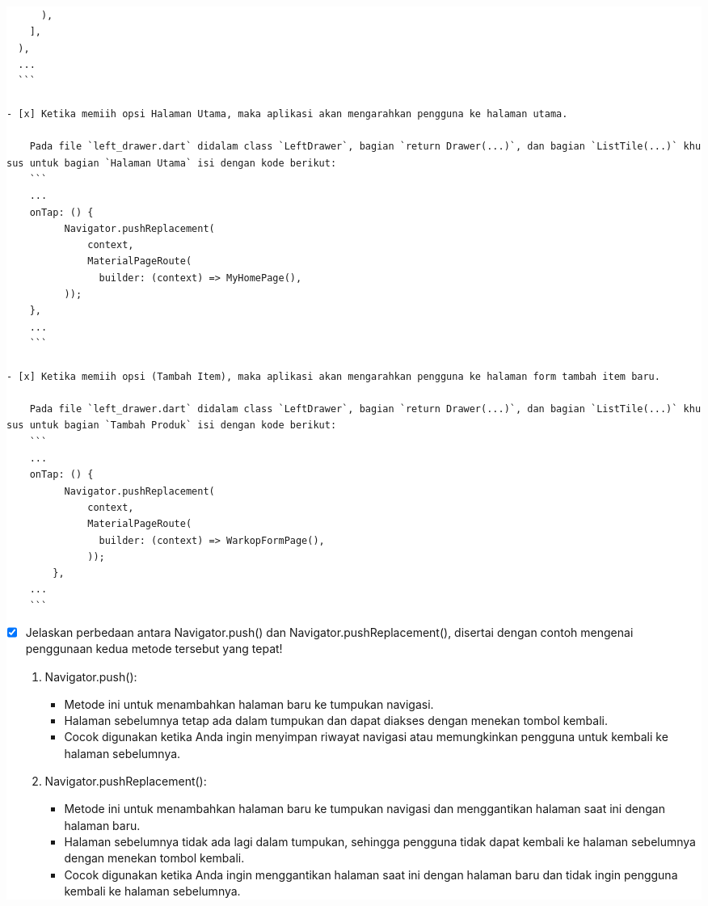           ),
        ],
      ),
      ...
      ```

    - [x] Ketika memiih opsi Halaman Utama, maka aplikasi akan mengarahkan pengguna ke halaman utama.

        Pada file `left_drawer.dart` didalam class `LeftDrawer`, bagian `return Drawer(...)`, dan bagian `ListTile(...)` khusus untuk bagian `Halaman Utama` isi dengan kode berikut:
        ```
        ...
        onTap: () {
              Navigator.pushReplacement(
                  context,
                  MaterialPageRoute(
                    builder: (context) => MyHomePage(),
              ));
        },
        ...
        ```

    - [x] Ketika memiih opsi (Tambah Item), maka aplikasi akan mengarahkan pengguna ke halaman form tambah item baru.
        
        Pada file `left_drawer.dart` didalam class `LeftDrawer`, bagian `return Drawer(...)`, dan bagian `ListTile(...)` khusus untuk bagian `Tambah Produk` isi dengan kode berikut:
        ```
        ...
        onTap: () {
              Navigator.pushReplacement(
                  context,
                  MaterialPageRoute(
                    builder: (context) => WarkopFormPage(),
                  ));
            },
        ...
        ```

- [x] Jelaskan perbedaan antara Navigator.push() dan Navigator.pushReplacement(), disertai dengan contoh mengenai penggunaan kedua metode tersebut yang tepat!

    1. Navigator.push():
  
       * Metode ini untuk menambahkan halaman baru ke tumpukan navigasi. 
       * Halaman sebelumnya tetap ada dalam tumpukan dan dapat diakses dengan menekan tombol kembali. 
       * Cocok digunakan ketika Anda ingin menyimpan riwayat navigasi atau memungkinkan pengguna untuk kembali ke halaman sebelumnya.

    2. Navigator.pushReplacement(): 
  
       * Metode ini untuk menambahkan halaman baru ke tumpukan navigasi dan menggantikan halaman saat ini dengan halaman baru. 
       * Halaman sebelumnya tidak ada lagi dalam tumpukan, sehingga pengguna tidak dapat kembali ke halaman sebelumnya dengan menekan tombol kembali. 
       * Cocok digunakan ketika Anda ingin menggantikan halaman saat ini dengan halaman baru dan tidak ingin pengguna kembali ke halaman sebelumnya.
